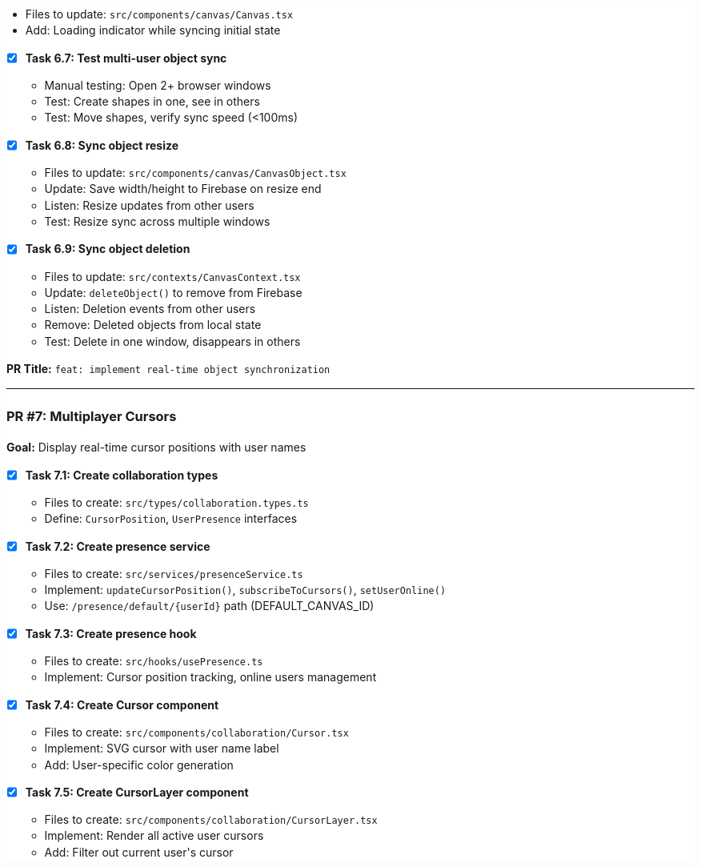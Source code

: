   - Files to update: `src/components/canvas/Canvas.tsx`
  - Add: Loading indicator while syncing initial state

- [x] **Task 6.7: Test multi-user object sync**

  - Manual testing: Open 2+ browser windows
  - Test: Create shapes in one, see in others
  - Test: Move shapes, verify sync speed (<100ms)

- [x] **Task 6.8: Sync object resize**

  - Files to update: `src/components/canvas/CanvasObject.tsx`
  - Update: Save width/height to Firebase on resize end
  - Listen: Resize updates from other users
  - Test: Resize sync across multiple windows

- [x] **Task 6.9: Sync object deletion**
  - Files to update: `src/contexts/CanvasContext.tsx`
  - Update: `deleteObject()` to remove from Firebase
  - Listen: Deletion events from other users
  - Remove: Deleted objects from local state
  - Test: Delete in one window, disappears in others

**PR Title:** `feat: implement real-time object synchronization`

---

### PR #7: Multiplayer Cursors

**Goal:** Display real-time cursor positions with user names

- [x] **Task 7.1: Create collaboration types**

  - Files to create: `src/types/collaboration.types.ts`
  - Define: `CursorPosition`, `UserPresence` interfaces

- [x] **Task 7.2: Create presence service**

  - Files to create: `src/services/presenceService.ts`
  - Implement: `updateCursorPosition()`, `subscribeToCursors()`, `setUserOnline()`
  - Use: `/presence/default/{userId}` path (DEFAULT_CANVAS_ID)

- [x] **Task 7.3: Create presence hook**

  - Files to create: `src/hooks/usePresence.ts`
  - Implement: Cursor position tracking, online users management

- [x] **Task 7.4: Create Cursor component**

  - Files to create: `src/components/collaboration/Cursor.tsx`
  - Implement: SVG cursor with user name label
  - Add: User-specific color generation

- [x] **Task 7.5: Create CursorLayer component**

  - Files to create: `src/components/collaboration/CursorLayer.tsx`
  - Implement: Render all active user cursors
  - Add: Filter out current user's cursor
